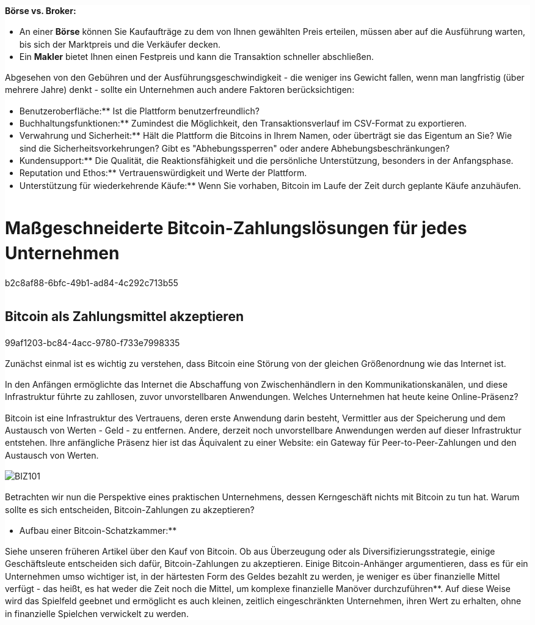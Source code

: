 **Börse vs. Broker:**


- An einer **Börse** können Sie Kaufaufträge zu dem von Ihnen gewählten Preis erteilen, müssen aber auf die Ausführung warten, bis sich der Marktpreis und die Verkäufer decken.
- Ein **Makler** bietet Ihnen einen Festpreis und kann die Transaktion schneller abschließen.

Abgesehen von den Gebühren und der Ausführungsgeschwindigkeit - die weniger ins Gewicht fallen, wenn man langfristig (über mehrere Jahre) denkt - sollte ein Unternehmen auch andere Faktoren berücksichtigen:


- Benutzeroberfläche:** Ist die Plattform benutzerfreundlich?
- Buchhaltungsfunktionen:** Zumindest die Möglichkeit, den Transaktionsverlauf im CSV-Format zu exportieren.
- Verwahrung und Sicherheit:** Hält die Plattform die Bitcoins in Ihrem Namen, oder überträgt sie das Eigentum an Sie? Wie sind die Sicherheitsvorkehrungen? Gibt es "Abhebungssperren" oder andere Abhebungsbeschränkungen?
- Kundensupport:** Die Qualität, die Reaktionsfähigkeit und die persönliche Unterstützung, besonders in der Anfangsphase.
- Reputation und Ethos:** Vertrauenswürdigkeit und Werte der Plattform.
- Unterstützung für wiederkehrende Käufe:** Wenn Sie vorhaben, Bitcoin im Laufe der Zeit durch geplante Käufe anzuhäufen.

# Maßgeschneiderte Bitcoin-Zahlungslösungen für jedes Unternehmen

<partId>b2c8af88-6bfc-49b1-ad84-4c292c713b55</partId>

## Bitcoin als Zahlungsmittel akzeptieren

<chapterId>99af1203-bc84-4acc-9780-f733e7998335</chapterId>

Zunächst einmal ist es wichtig zu verstehen, dass Bitcoin eine Störung von der gleichen Größenordnung wie das Internet ist.

In den Anfängen ermöglichte das Internet die Abschaffung von Zwischenhändlern in den Kommunikationskanälen, und diese Infrastruktur führte zu zahllosen, zuvor unvorstellbaren Anwendungen. Welches Unternehmen hat heute keine Online-Präsenz?

Bitcoin ist eine Infrastruktur des Vertrauens, deren erste Anwendung darin besteht, Vermittler aus der Speicherung und dem Austausch von Werten - Geld - zu entfernen. Andere, derzeit noch unvorstellbare Anwendungen werden auf dieser Infrastruktur entstehen. Ihre anfängliche Präsenz hier ist das Äquivalent zu einer Website: ein Gateway für Peer-to-Peer-Zahlungen und den Austausch von Werten.

![BIZ101](assets/en/17.webp)

Betrachten wir nun die Perspektive eines praktischen Unternehmens, dessen Kerngeschäft nichts mit Bitcoin zu tun hat. Warum sollte es sich entscheiden, Bitcoin-Zahlungen zu akzeptieren?


- Aufbau einer Bitcoin-Schatzkammer:**

Siehe unseren früheren Artikel über den Kauf von Bitcoin. Ob aus Überzeugung oder als Diversifizierungsstrategie, einige Geschäftsleute entscheiden sich dafür, Bitcoin-Zahlungen zu akzeptieren. Einige Bitcoin-Anhänger argumentieren, dass es für ein Unternehmen umso wichtiger ist, in der härtesten Form des Geldes bezahlt zu werden, je weniger es über finanzielle Mittel verfügt - das heißt, es hat weder die Zeit noch die Mittel, um komplexe finanzielle Manöver durchzuführen**. Auf diese Weise wird das Spielfeld geebnet und ermöglicht es auch kleinen, zeitlich eingeschränkten Unternehmen, ihren Wert zu erhalten, ohne in finanzielle Spielchen verwickelt zu werden.

